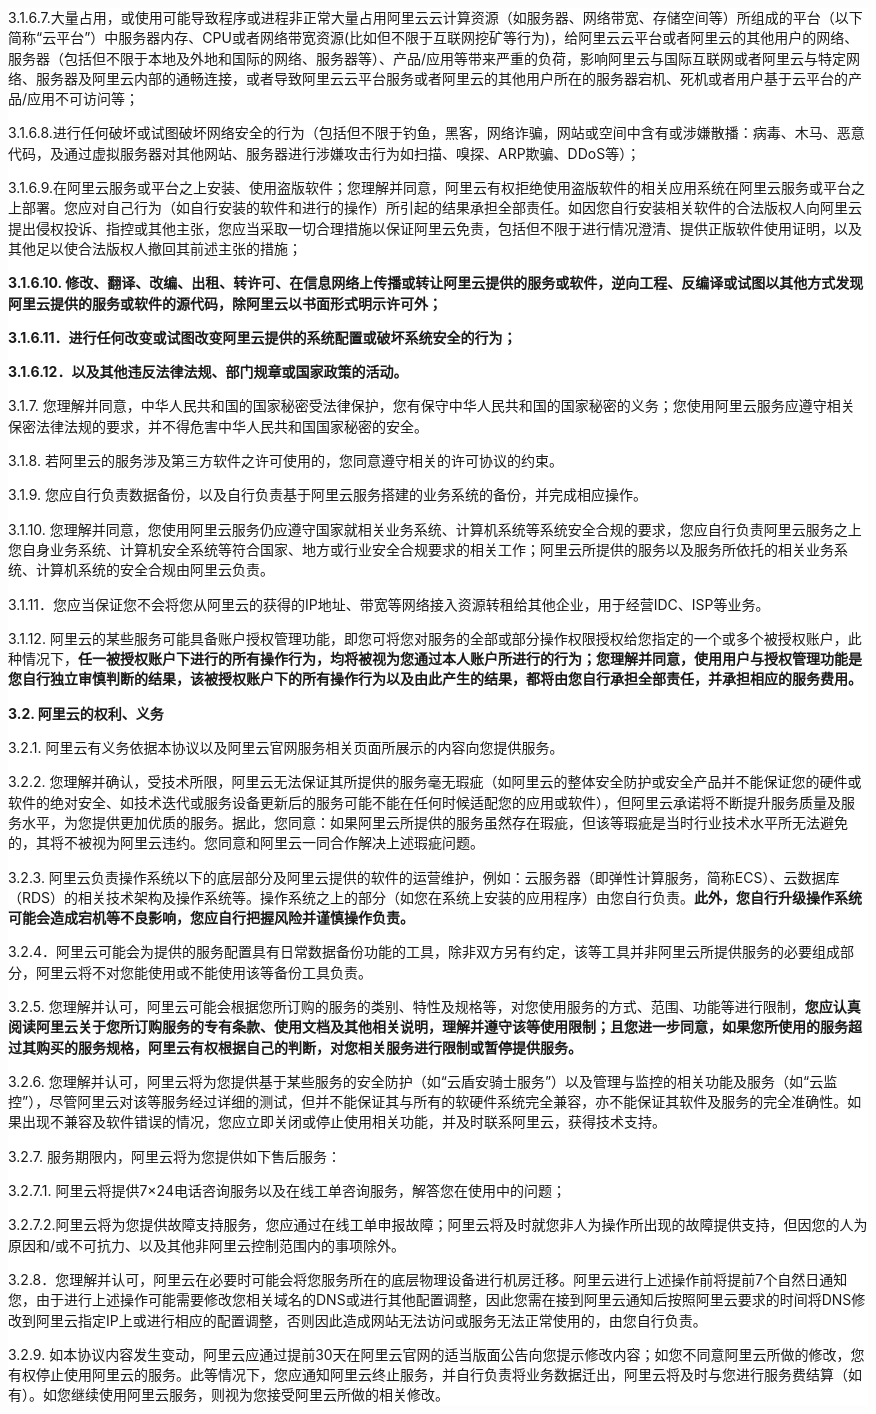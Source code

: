 3.1.6.7.大量占用，或使用可能导致程序或进程非正常大量占用阿里云云计算资源（如服务器、网络带宽、存储空间等）所组成的平台（以下简称“云平台”）中服务器内存、CPU或者网络带宽资源\(比如但不限于互联网挖矿等行为\)，给阿里云云平台或者阿里云的其他用户的网络、服务器（包括但不限于本地及外地和国际的网络、服务器等）、产品/应用等带来严重的负荷，影响阿里云与国际互联网或者阿里云与特定网络、服务器及阿里云内部的通畅连接，或者导致阿里云云平台服务或者阿里云的其他用户所在的服务器宕机、死机或者用户基于云平台的产品/应用不可访问等；

3.1.6.8.进行任何破坏或试图破坏网络安全的行为（包括但不限于钓鱼，黑客，网络诈骗，网站或空间中含有或涉嫌散播：病毒、木马、恶意代码，及通过虚拟服务器对其他网站、服务器进行涉嫌攻击行为如扫描、嗅探、ARP欺骗、DDoS等）；

3.1.6.9.在阿里云服务或平台之上安装、使用盗版软件；您理解并同意，阿里云有权拒绝使用盗版软件的相关应用系统在阿里云服务或平台之上部署。您应对自己行为（如自行安装的软件和进行的操作）所引起的结果承担全部责任。如因您自行安装相关软件的合法版权人向阿里云提出侵权投诉、指控或其他主张，您应当采取一切合理措施以保证阿里云免责，包括但不限于进行情况澄清、提供正版软件使用证明，以及其他足以使合法版权人撤回其前述主张的措施；

**3.1.6.10. 修改、翻译、改编、出租、转许可、在信息网络上传播或转让阿里云提供的服务或软件，逆向工程、反编译或试图以其他方式发现阿里云提供的服务或软件的源代码，除阿里云以书面形式明示许可外；**

**3.1.6.11．进行任何改变或试图改变阿里云提供的系统配置或破坏系统安全的行为；**

**3.1.6.12．以及其他违反法律法规、部门规章或国家政策的活动。**

3.1.7. 您理解并同意，中华人民共和国的国家秘密受法律保护，您有保守中华人民共和国的国家秘密的义务；您使用阿里云服务应遵守相关保密法律法规的要求，并不得危害中华人民共和国国家秘密的安全。

3.1.8. 若阿里云的服务涉及第三方软件之许可使用的，您同意遵守相关的许可协议的约束。

3.1.9. 您应自行负责数据备份，以及自行负责基于阿里云服务搭建的业务系统的备份，并完成相应操作。

3.1.10. 您理解并同意，您使用阿里云服务仍应遵守国家就相关业务系统、计算机系统等系统安全合规的要求，您应自行负责阿里云服务之上您自身业务系统、计算机安全系统等符合国家、地方或行业安全合规要求的相关工作；阿里云所提供的服务以及服务所依托的相关业务系统、计算机系统的安全合规由阿里云负责。

3.1.11．您应当保证您不会将您从阿里云的获得的IP地址、带宽等网络接入资源转租给其他企业，用于经营IDC、ISP等业务。

3.1.12. 阿里云的某些服务可能具备账户授权管理功能，即您可将您对服务的全部或部分操作权限授权给您指定的一个或多个被授权账户，此种情况下，**任一被授权账户下进行的所有操作行为，均将被视为您通过本人账户所进行的行为；您理解并同意，使用用户与授权管理功能是您自行独立审慎判断的结果，该被授权账户下的所有操作行为以及由此产生的结果，都将由您自行承担全部责任，并承担相应的服务费用。**

**3.2. 阿里云的权利、义务**

3.2.1. 阿里云有义务依据本协议以及阿里云官网服务相关页面所展示的内容向您提供服务。

3.2.2. 您理解并确认，受技术所限，阿里云无法保证其所提供的服务毫无瑕疵（如阿里云的整体安全防护或安全产品并不能保证您的硬件或软件的绝对安全、如技术迭代或服务设备更新后的服务可能不能在任何时候适配您的应用或软件），但阿里云承诺将不断提升服务质量及服务水平，为您提供更加优质的服务。据此，您同意：如果阿里云所提供的服务虽然存在瑕疵，但该等瑕疵是当时行业技术水平所无法避免的，其将不被视为阿里云违约。您同意和阿里云一同合作解决上述瑕疵问题。

3.2.3. 阿里云负责操作系统以下的底层部分及阿里云提供的软件的运营维护，例如：云服务器（即弹性计算服务，简称ECS）、云数据库（RDS）的相关技术架构及操作系统等。操作系统之上的部分（如您在系统上安装的应用程序）由您自行负责。**此外，您自行升级操作系统可能会造成宕机等不良影响，您应自行把握风险并谨慎操作负责。**

3.2.4．阿里云可能会为提供的服务配置具有日常数据备份功能的工具，除非双方另有约定，该等工具并非阿里云所提供服务的必要组成部分，阿里云将不对您能使用或不能使用该等备份工具负责。

3.2.5. 您理解并认可，阿里云可能会根据您所订购的服务的类别、特性及规格等，对您使用服务的方式、范围、功能等进行限制，**您应认真阅读阿里云关于您所订购服务的专有条款、使用文档及其他相关说明，理解并遵守该等使用限制；且您进一步同意，如果您所使用的服务超过其购买的服务规格，阿里云有权根据自己的判断，对您相关服务进行限制或暂停提供服务。**

3.2.6. 您理解并认可，阿里云将为您提供基于某些服务的安全防护（如“云盾安骑士服务”）以及管理与监控的相关功能及服务（如“云监控”），尽管阿里云对该等服务经过详细的测试，但并不能保证其与所有的软硬件系统完全兼容，亦不能保证其软件及服务的完全准确性。如果出现不兼容及软件错误的情况，您应立即关闭或停止使用相关功能，并及时联系阿里云，获得技术支持。

3.2.7. 服务期限内，阿里云将为您提供如下售后服务：

3.2.7.1. 阿里云将提供7×24电话咨询服务以及在线工单咨询服务，解答您在使用中的问题；

3.2.7.2.阿里云将为您提供故障支持服务，您应通过在线工单申报故障；阿里云将及时就您非人为操作所出现的故障提供支持，但因您的人为原因和/或不可抗力、以及其他非阿里云控制范围内的事项除外。

3.2.8．您理解并认可，阿里云在必要时可能会将您服务所在的底层物理设备进行机房迁移。阿里云进行上述操作前将提前7个自然日通知您，由于进行上述操作可能需要修改您相关域名的DNS或进行其他配置调整，因此您需在接到阿里云通知后按照阿里云要求的时间将DNS修改到阿里云指定IP上或进行相应的配置调整，否则因此造成网站无法访问或服务无法正常使用的，由您自行负责。

3.2.9. 如本协议内容发生变动，阿里云应通过提前30天在阿里云官网的适当版面公告向您提示修改内容；如您不同意阿里云所做的修改，您有权停止使用阿里云的服务。此等情况下，您应通知阿里云终止服务，并自行负责将业务数据迁出，阿里云将及时与您进行服务费结算（如有）。如您继续使用阿里云服务，则视为您接受阿里云所做的相关修改。
